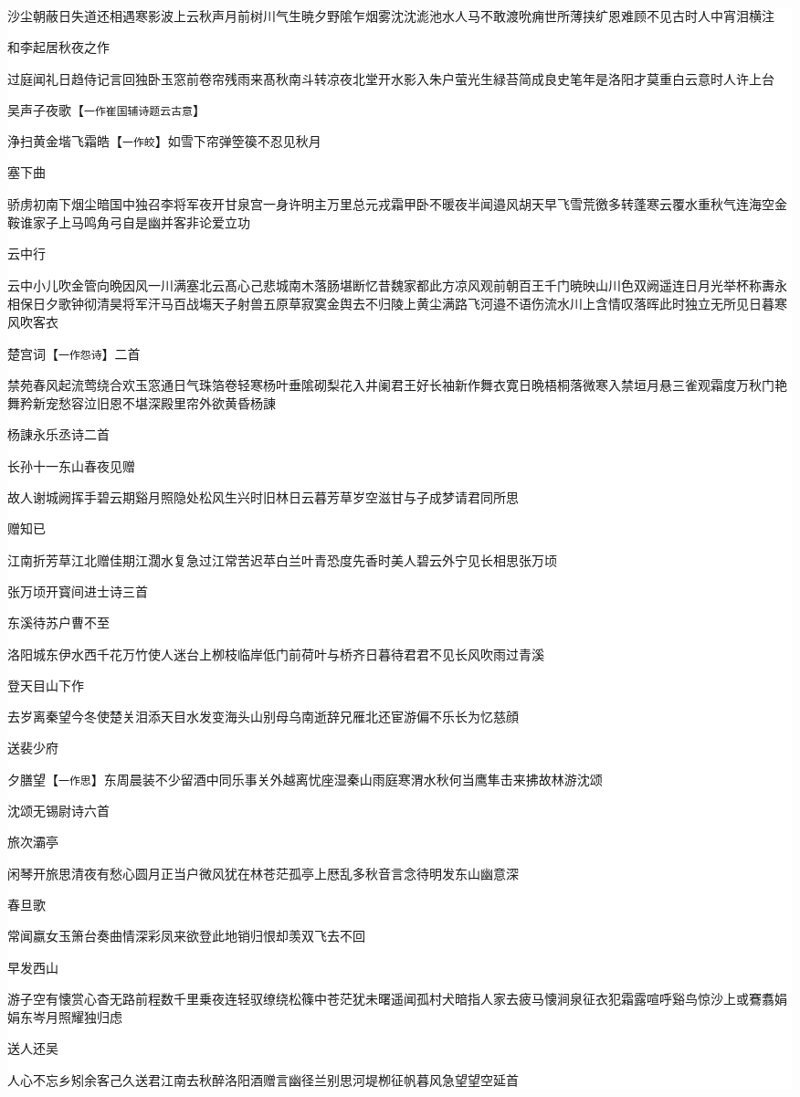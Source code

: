 沙尘朝蔽日失道还相遇寒影波上云秋声月前树川气生暁夕野隂乍烟雾沈沈滮池水人马不敢渡吮痈世所薄挟纩恩难顾不见古时人中宵泪横注  

和李起居秋夜之作  

过庭闻礼日趋侍记言回独卧玉窓前卷帘残雨来髙秋南斗转凉夜北堂开水影入朱户萤光生緑苔简成良史笔年是洛阳才莫重白云意时人许上台  

吴声子夜歌【`一作崔国辅诗题云古意`】  

浄扫黄金堦飞霜皓【`一作皎`】如雪下帘弹箜篌不忍见秋月  

塞下曲  

骄虏初南下烟尘暗国中独召李将军夜开甘泉宫一身许明主万里总元戎霜甲卧不暖夜半闻邉风胡天早飞雪荒徼多转蓬寒云覆水重秋气连海空金鞍谁家子上马鸣角弓自是幽并客非论爱立功  

云中行  

云中小儿吹金管向晩因风一川满塞北云髙心己悲城南木落肠堪断忆昔魏家都此方凉风观前朝百王千门暁映山川色双阙遥连日月光举杯称夀永相保日夕歌钟彻清昊将军汗马百战塲天子射兽五原草寂寞金舆去不归陵上黄尘满路飞河邉不语伤流水川上含情叹落晖此时独立无所见日暮寒风吹客衣  

楚宫词【`一作怨诗`】二首  

禁苑春风起流莺绕合欢玉窓通日气珠箔卷轻寒杨叶垂隂砌梨花入井阑君王好长袖新作舞衣寛日晩梧桐落微寒入禁垣月悬三雀观霜度万秋门艳舞矜新宠愁容泣旧恩不堪深殿里帘外欲黄昏杨諌  

杨諌永乐丞诗二首  

长孙十一东山春夜见赠  

故人谢城阙挥手碧云期谿月照隐处松风生兴时旧林日云暮芳草岁空滋甘与子成梦请君同所思  

赠知已  

江南折芳草江北赠佳期江濶水复急过江常苦迟苹白兰叶青恐度先香时美人碧云外宁见长相思张万顷  

张万顷开寳间进士诗三首  

东溪待苏户曹不至  

洛阳城东伊水西千花万竹使人迷台上栁枝临岸低门前荷叶与桥齐日暮待君君不见长风吹雨过青溪  

登天目山下作  

去岁离秦望今冬使楚关泪添天目水发变海头山别母乌南逝辞兄雁北还宦游偏不乐长为忆慈顔  

送裴少府  

夕膳望【`一作思`】东周晨装不少留酒中同乐事关外越离忧座湿秦山雨庭寒渭水秋何当鹰隼击来拂故林游沈颂  

沈颂无锡尉诗六首  

旅次灞亭  

闲琴开旅思清夜有愁心圆月正当户微风犹在林苍茫孤亭上厯乱多秋音言念待明发东山幽意深  

春旦歌  

常闻嬴女玉箫台奏曲情深彩凤来欲登此地销归恨却羡双飞去不回  

早发西山  

游子空有懐赏心杳无路前程数千里乗夜连轻驭缭绕松篠中苍茫犹未曙遥闻孤村犬暗指人家去疲马懐涧泉征衣犯霜露喧呼谿鸟惊沙上或鶱翥娟娟东岑月照耀独归虑  

送人还吴  

人心不忘乡矧余客己久送君江南去秋醉洛阳酒赠言幽径兰别思河堤栁征帆暮风急望望空延首  
